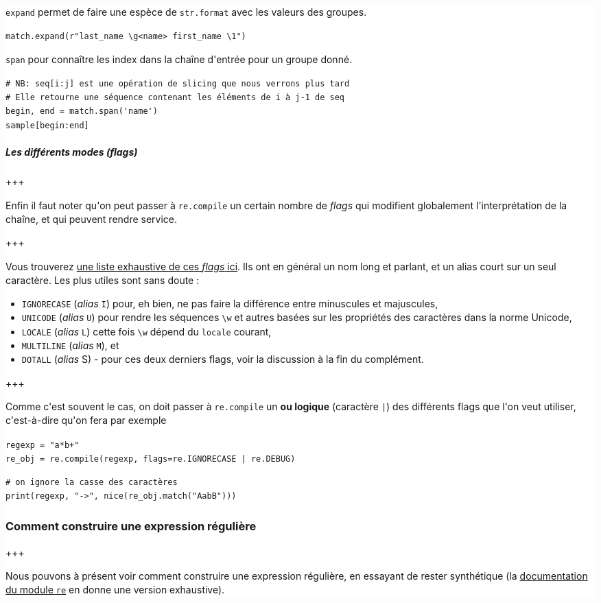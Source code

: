 `expand` permet de faire une espèce de `str.format` avec les valeurs des groupes.

```{code-cell}
match.expand(r"last_name \g<name> first_name \1")
```

`span` pour connaître les index dans la chaîne d'entrée pour un groupe donné.

```{code-cell}
# NB: seq[i:j] est une opération de slicing que nous verrons plus tard
# Elle retourne une séquence contenant les éléments de i à j-1 de seq
begin, end = match.span('name')
sample[begin:end]
```

##### Les différents modes (*flags*)

+++

Enfin il faut noter qu'on peut passer à `re.compile` un certain nombre de *flags* qui modifient globalement l'interprétation de la chaîne, et qui peuvent rendre service.

+++

Vous trouverez [une liste exhaustive de ces *flags* ici](https://docs.python.org/3/library/re.html#module-contents). Ils ont en général un nom long et parlant, et un alias court sur un seul caractère. Les plus utiles sont sans doute&nbsp;:

 * `IGNORECASE` (*alias* `I`) pour, eh bien, ne pas faire la différence entre minuscules et majuscules,
 * `UNICODE` (*alias* `U`) pour rendre les séquences `\w` et autres basées sur les propriétés des caractères dans la norme Unicode,
 * `LOCALE` (*alias* `L`) cette fois `\w` dépend du `locale` courant,
 * `MULTILINE` (*alias* `M`), et
 * `DOTALL` (*alias* S) - pour ces deux derniers flags, voir la discussion à la fin du complément.

+++

Comme c'est souvent le cas, on doit passer à `re.compile` un **ou logique** (caractère `|`) des différents flags que l'on veut utiliser, c'est-à-dire qu'on fera par exemple

```{code-cell}
regexp = "a*b+"
re_obj = re.compile(regexp, flags=re.IGNORECASE | re.DEBUG)
```

```{code-cell}
# on ignore la casse des caractères 
print(regexp, "->", nice(re_obj.match("AabB")))
```

### Comment construire une expression régulière

+++

Nous pouvons à présent voir comment construire une expression régulière, en essayant de rester synthétique (la [documentation du module `re`](https://docs.python.org/3/library/re.html) en donne une version exhaustive).
